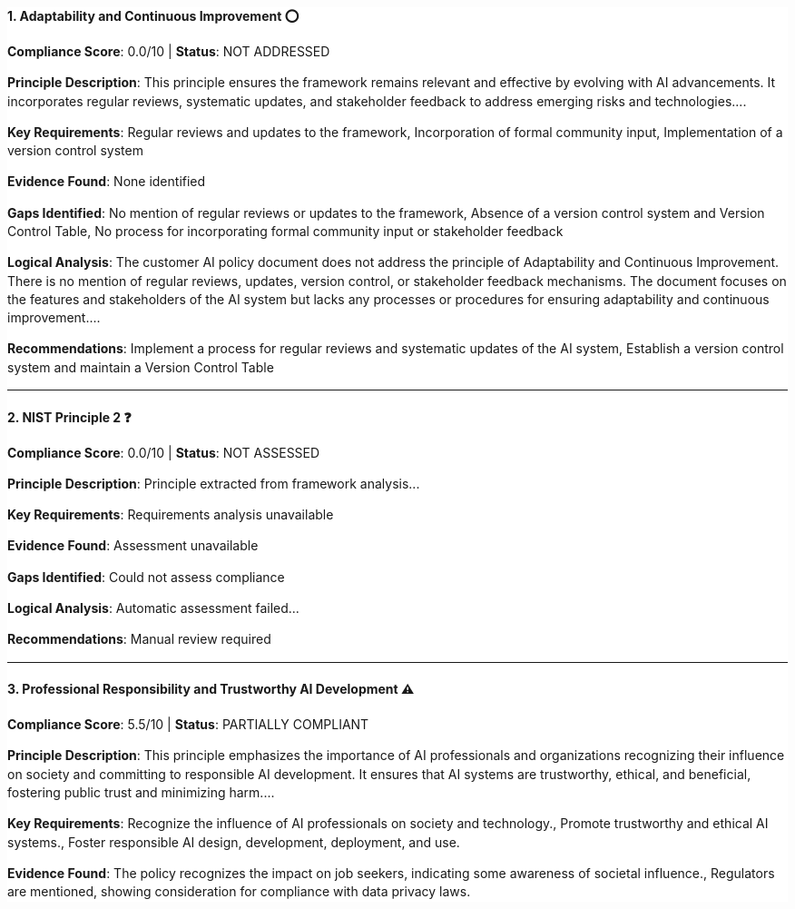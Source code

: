 
#### 1. Adaptability and Continuous Improvement ⭕
**Compliance Score**: 0.0/10 | **Status**: NOT ADDRESSED

**Principle Description**: This principle ensures the framework remains relevant and effective by evolving with AI advancements. It incorporates regular reviews, systematic updates, and stakeholder feedback to address emerging risks and technologies....

**Key Requirements**: Regular reviews and updates to the framework, Incorporation of formal community input, Implementation of a version control system

**Evidence Found**: None identified

**Gaps Identified**: No mention of regular reviews or updates to the framework, Absence of a version control system and Version Control Table, No process for incorporating formal community input or stakeholder feedback

**Logical Analysis**: The customer AI policy document does not address the principle of Adaptability and Continuous Improvement. There is no mention of regular reviews, updates, version control, or stakeholder feedback mechanisms. The document focuses on the features and stakeholders of the AI system but lacks any processes or procedures for ensuring adaptability and continuous improvement....

**Recommendations**: Implement a process for regular reviews and systematic updates of the AI system, Establish a version control system and maintain a Version Control Table

---

#### 2. NIST Principle 2 ❓
**Compliance Score**: 0.0/10 | **Status**: NOT ASSESSED

**Principle Description**: Principle extracted from framework analysis...

**Key Requirements**: Requirements analysis unavailable

**Evidence Found**: Assessment unavailable

**Gaps Identified**: Could not assess compliance

**Logical Analysis**: Automatic assessment failed...

**Recommendations**: Manual review required

---

#### 3. Professional Responsibility and Trustworthy AI Development ⚠️
**Compliance Score**: 5.5/10 | **Status**: PARTIALLY COMPLIANT

**Principle Description**: This principle emphasizes the importance of AI professionals and organizations recognizing their influence on society and committing to responsible AI development. It ensures that AI systems are trustworthy, ethical, and beneficial, fostering public trust and minimizing harm....

**Key Requirements**: Recognize the influence of AI professionals on society and technology., Promote trustworthy and ethical AI systems., Foster responsible AI design, development, deployment, and use.

**Evidence Found**: The policy recognizes the impact on job seekers, indicating some awareness of societal influence., Regulators are mentioned, showing consideration for compliance with data privacy laws.
